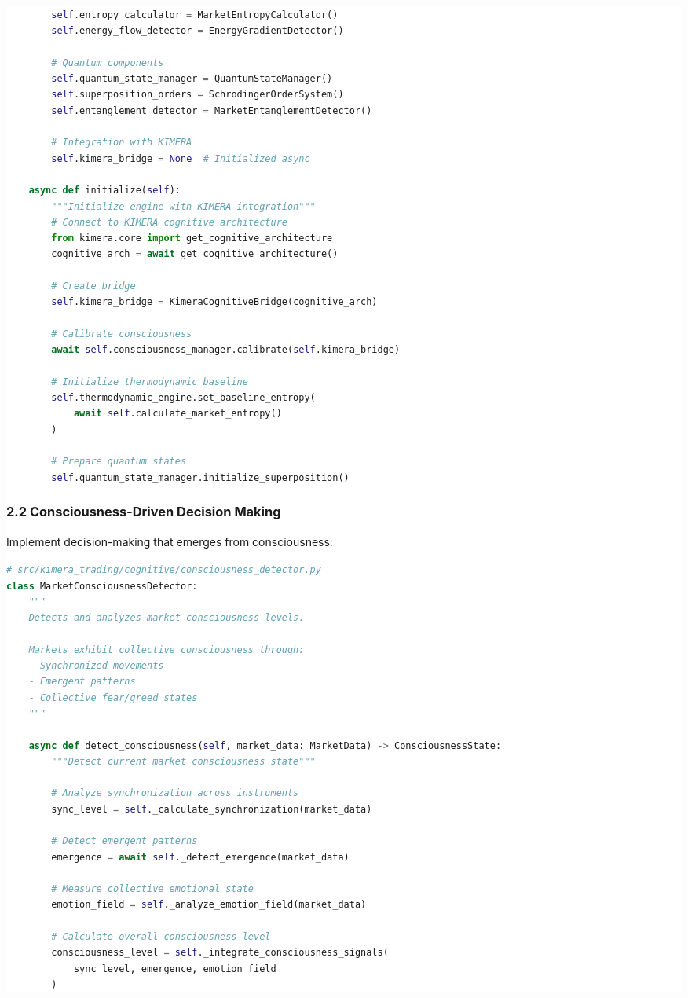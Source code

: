 ```python
        self.entropy_calculator = MarketEntropyCalculator()
        self.energy_flow_detector = EnergyGradientDetector()
        
        # Quantum components
        self.quantum_state_manager = QuantumStateManager()
        self.superposition_orders = SchrodingerOrderSystem()
        self.entanglement_detector = MarketEntanglementDetector()
        
        # Integration with KIMERA
        self.kimera_bridge = None  # Initialized async
        
    async def initialize(self):
        """Initialize engine with KIMERA integration"""
        # Connect to KIMERA cognitive architecture
        from kimera.core import get_cognitive_architecture
        cognitive_arch = await get_cognitive_architecture()
        
        # Create bridge
        self.kimera_bridge = KimeraCognitiveBridge(cognitive_arch)
        
        # Calibrate consciousness
        await self.consciousness_manager.calibrate(self.kimera_bridge)
        
        # Initialize thermodynamic baseline
        self.thermodynamic_engine.set_baseline_entropy(
            await self.calculate_market_entropy()
        )
        
        # Prepare quantum states
        self.quantum_state_manager.initialize_superposition()
```

### 2.2 Consciousness-Driven Decision Making

Implement decision-making that emerges from consciousness:

```python
# src/kimera_trading/cognitive/consciousness_detector.py
class MarketConsciousnessDetector:
    """
    Detects and analyzes market consciousness levels.
    
    Markets exhibit collective consciousness through:
    - Synchronized movements
    - Emergent patterns
    - Collective fear/greed states
    """
    
    async def detect_consciousness(self, market_data: MarketData) -> ConsciousnessState:
        """Detect current market consciousness state"""
        
        # Analyze synchronization across instruments
        sync_level = self._calculate_synchronization(market_data)
        
        # Detect emergent patterns
        emergence = await self._detect_emergence(market_data)
        
        # Measure collective emotional state
        emotion_field = self._analyze_emotion_field(market_data)
        
        # Calculate overall consciousness level
        consciousness_level = self._integrate_consciousness_signals(
            sync_level, emergence, emotion_field
        )
```
